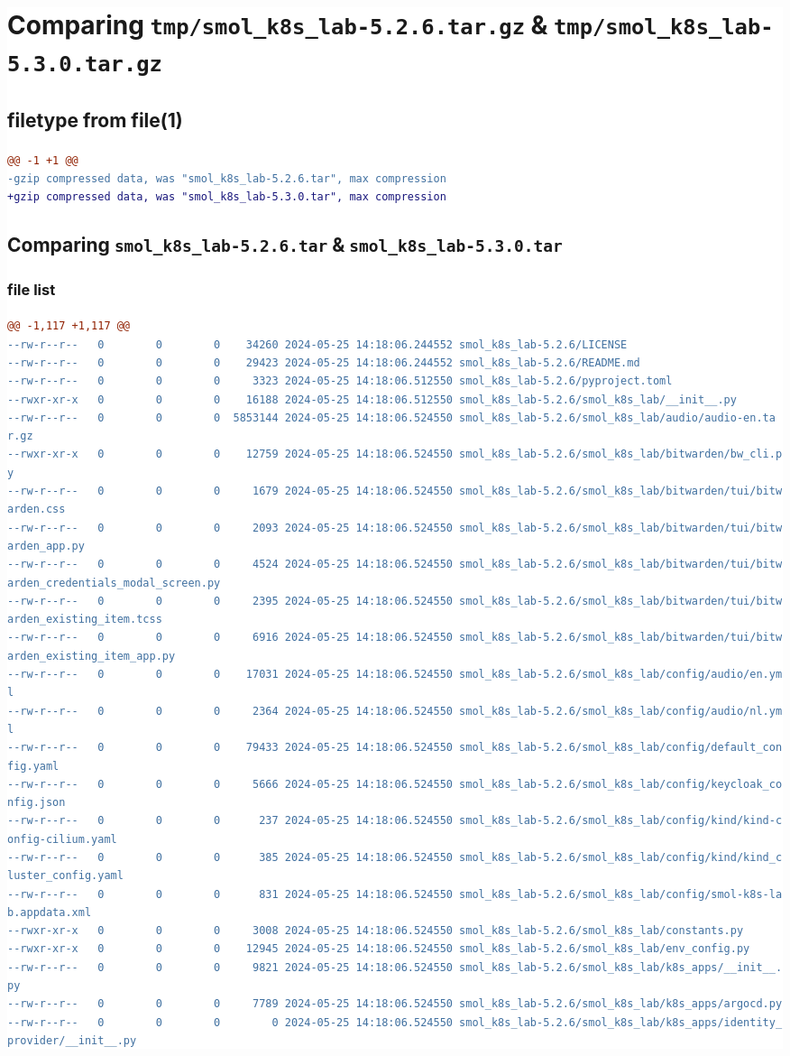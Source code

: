 # Comparing `tmp/smol_k8s_lab-5.2.6.tar.gz` & `tmp/smol_k8s_lab-5.3.0.tar.gz`

## filetype from file(1)

```diff
@@ -1 +1 @@
-gzip compressed data, was "smol_k8s_lab-5.2.6.tar", max compression
+gzip compressed data, was "smol_k8s_lab-5.3.0.tar", max compression
```

## Comparing `smol_k8s_lab-5.2.6.tar` & `smol_k8s_lab-5.3.0.tar`

### file list

```diff
@@ -1,117 +1,117 @@
--rw-r--r--   0        0        0    34260 2024-05-25 14:18:06.244552 smol_k8s_lab-5.2.6/LICENSE
--rw-r--r--   0        0        0    29423 2024-05-25 14:18:06.244552 smol_k8s_lab-5.2.6/README.md
--rw-r--r--   0        0        0     3323 2024-05-25 14:18:06.512550 smol_k8s_lab-5.2.6/pyproject.toml
--rwxr-xr-x   0        0        0    16188 2024-05-25 14:18:06.512550 smol_k8s_lab-5.2.6/smol_k8s_lab/__init__.py
--rw-r--r--   0        0        0  5853144 2024-05-25 14:18:06.524550 smol_k8s_lab-5.2.6/smol_k8s_lab/audio/audio-en.tar.gz
--rwxr-xr-x   0        0        0    12759 2024-05-25 14:18:06.524550 smol_k8s_lab-5.2.6/smol_k8s_lab/bitwarden/bw_cli.py
--rw-r--r--   0        0        0     1679 2024-05-25 14:18:06.524550 smol_k8s_lab-5.2.6/smol_k8s_lab/bitwarden/tui/bitwarden.css
--rw-r--r--   0        0        0     2093 2024-05-25 14:18:06.524550 smol_k8s_lab-5.2.6/smol_k8s_lab/bitwarden/tui/bitwarden_app.py
--rw-r--r--   0        0        0     4524 2024-05-25 14:18:06.524550 smol_k8s_lab-5.2.6/smol_k8s_lab/bitwarden/tui/bitwarden_credentials_modal_screen.py
--rw-r--r--   0        0        0     2395 2024-05-25 14:18:06.524550 smol_k8s_lab-5.2.6/smol_k8s_lab/bitwarden/tui/bitwarden_existing_item.tcss
--rw-r--r--   0        0        0     6916 2024-05-25 14:18:06.524550 smol_k8s_lab-5.2.6/smol_k8s_lab/bitwarden/tui/bitwarden_existing_item_app.py
--rw-r--r--   0        0        0    17031 2024-05-25 14:18:06.524550 smol_k8s_lab-5.2.6/smol_k8s_lab/config/audio/en.yml
--rw-r--r--   0        0        0     2364 2024-05-25 14:18:06.524550 smol_k8s_lab-5.2.6/smol_k8s_lab/config/audio/nl.yml
--rw-r--r--   0        0        0    79433 2024-05-25 14:18:06.524550 smol_k8s_lab-5.2.6/smol_k8s_lab/config/default_config.yaml
--rw-r--r--   0        0        0     5666 2024-05-25 14:18:06.524550 smol_k8s_lab-5.2.6/smol_k8s_lab/config/keycloak_config.json
--rw-r--r--   0        0        0      237 2024-05-25 14:18:06.524550 smol_k8s_lab-5.2.6/smol_k8s_lab/config/kind/kind-config-cilium.yaml
--rw-r--r--   0        0        0      385 2024-05-25 14:18:06.524550 smol_k8s_lab-5.2.6/smol_k8s_lab/config/kind/kind_cluster_config.yaml
--rw-r--r--   0        0        0      831 2024-05-25 14:18:06.524550 smol_k8s_lab-5.2.6/smol_k8s_lab/config/smol-k8s-lab.appdata.xml
--rwxr-xr-x   0        0        0     3008 2024-05-25 14:18:06.524550 smol_k8s_lab-5.2.6/smol_k8s_lab/constants.py
--rwxr-xr-x   0        0        0    12945 2024-05-25 14:18:06.524550 smol_k8s_lab-5.2.6/smol_k8s_lab/env_config.py
--rw-r--r--   0        0        0     9821 2024-05-25 14:18:06.524550 smol_k8s_lab-5.2.6/smol_k8s_lab/k8s_apps/__init__.py
--rw-r--r--   0        0        0     7789 2024-05-25 14:18:06.524550 smol_k8s_lab-5.2.6/smol_k8s_lab/k8s_apps/argocd.py
--rw-r--r--   0        0        0        0 2024-05-25 14:18:06.524550 smol_k8s_lab-5.2.6/smol_k8s_lab/k8s_apps/identity_provider/__init__.py
```